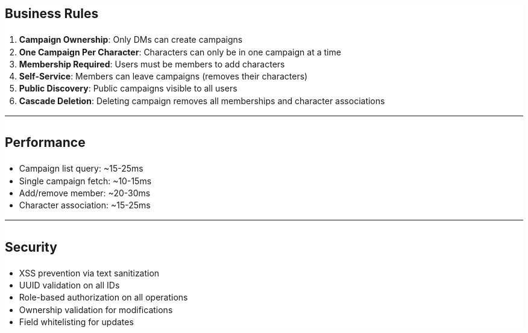 
## Business Rules

1. **Campaign Ownership**: Only DMs can create campaigns
2. **One Campaign Per Character**: Characters can only be in one campaign at a time
3. **Membership Required**: Users must be members to add characters
4. **Self-Service**: Members can leave campaigns (removes their characters)
5. **Public Discovery**: Public campaigns visible to all users
6. **Cascade Deletion**: Deleting campaign removes all memberships and character associations

---

## Performance

- Campaign list query: ~15-25ms
- Single campaign fetch: ~10-15ms
- Add/remove member: ~20-30ms
- Character association: ~15-25ms

---

## Security

- XSS prevention via text sanitization
- UUID validation on all IDs
- Role-based authorization on all operations
- Ownership validation for modifications
- Field whitelisting for updates

